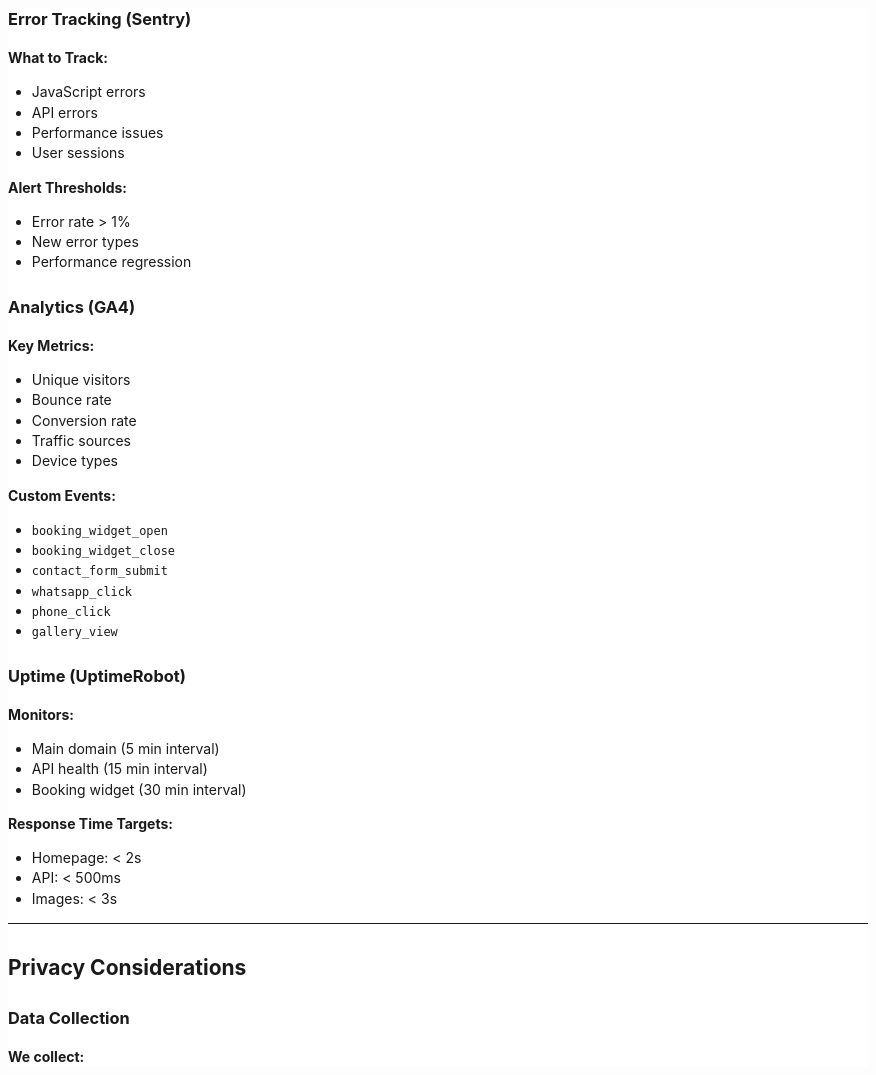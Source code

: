 ### Error Tracking (Sentry)

**What to Track:**

- JavaScript errors
- API errors
- Performance issues
- User sessions

**Alert Thresholds:**

- Error rate > 1%
- New error types
- Performance regression

### Analytics (GA4)

**Key Metrics:**

- Unique visitors
- Bounce rate
- Conversion rate
- Traffic sources
- Device types

**Custom Events:**

- `booking_widget_open`
- `booking_widget_close`
- `contact_form_submit`
- `whatsapp_click`
- `phone_click`
- `gallery_view`

### Uptime (UptimeRobot)

**Monitors:**

- Main domain (5 min interval)
- API health (15 min interval)
- Booking widget (30 min interval)

**Response Time Targets:**

- Homepage: < 2s
- API: < 500ms
- Images: < 3s

---

## Privacy Considerations

### Data Collection

**We collect:**
